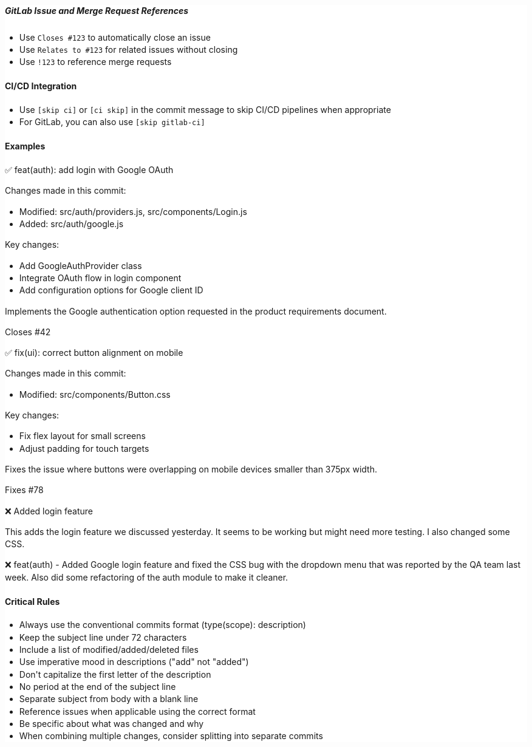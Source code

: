 ##### GitLab Issue and Merge Request References
- Use `Closes #123` to automatically close an issue
- Use `Relates to #123` for related issues without closing
- Use `!123` to reference merge requests

#### CI/CD Integration
- Use `[skip ci]` or `[ci skip]` in the commit message to skip CI/CD pipelines when appropriate
- For GitLab, you can also use `[skip gitlab-ci]`

#### Examples
<example>
✅ feat(auth): add login with Google OAuth

Changes made in this commit:
- Modified: src/auth/providers.js, src/components/Login.js
- Added: src/auth/google.js

Key changes:
- Add GoogleAuthProvider class
- Integrate OAuth flow in login component
- Add configuration options for Google client ID

Implements the Google authentication option requested in the
product requirements document.

Closes #42
</example>

<example>
✅ fix(ui): correct button alignment on mobile

Changes made in this commit:
- Modified: src/components/Button.css

Key changes:
- Fix flex layout for small screens
- Adjust padding for touch targets

Fixes the issue where buttons were overlapping on
mobile devices smaller than 375px width.

Fixes #78
</example>

<example type="invalid">
❌ Added login feature

This adds the login feature we discussed yesterday. It seems to be working
but might need more testing. I also changed some CSS.
</example>

<example type="invalid">
❌ feat(auth) - Added Google login feature and fixed the CSS bug with the dropdown menu that was reported by the QA team last week. Also did some refactoring of the auth module to make it cleaner.
</example>

#### Critical Rules
- Always use the conventional commits format (type(scope): description)
- Keep the subject line under 72 characters
- Include a list of modified/added/deleted files
- Use imperative mood in descriptions ("add" not "added")
- Don't capitalize the first letter of the description
- No period at the end of the subject line
- Separate subject from body with a blank line
- Reference issues when applicable using the correct format
- Be specific about what was changed and why
- When combining multiple changes, consider splitting into separate commits

